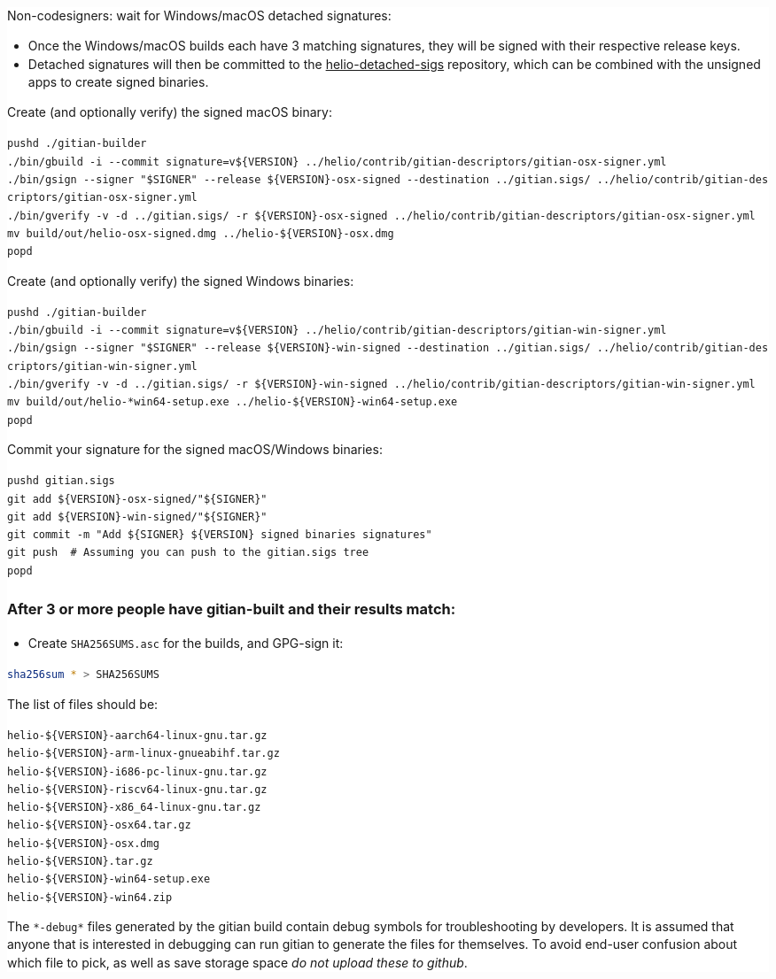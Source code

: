 Non-codesigners: wait for Windows/macOS detached signatures:

- Once the Windows/macOS builds each have 3 matching signatures, they will be signed with their respective release keys.
- Detached signatures will then be committed to the [helio-detached-sigs](https://github.com/helio-Project/helio-detached-sigs) repository, which can be combined with the unsigned apps to create signed binaries.

Create (and optionally verify) the signed macOS binary:

    pushd ./gitian-builder
    ./bin/gbuild -i --commit signature=v${VERSION} ../helio/contrib/gitian-descriptors/gitian-osx-signer.yml
    ./bin/gsign --signer "$SIGNER" --release ${VERSION}-osx-signed --destination ../gitian.sigs/ ../helio/contrib/gitian-descriptors/gitian-osx-signer.yml
    ./bin/gverify -v -d ../gitian.sigs/ -r ${VERSION}-osx-signed ../helio/contrib/gitian-descriptors/gitian-osx-signer.yml
    mv build/out/helio-osx-signed.dmg ../helio-${VERSION}-osx.dmg
    popd

Create (and optionally verify) the signed Windows binaries:

    pushd ./gitian-builder
    ./bin/gbuild -i --commit signature=v${VERSION} ../helio/contrib/gitian-descriptors/gitian-win-signer.yml
    ./bin/gsign --signer "$SIGNER" --release ${VERSION}-win-signed --destination ../gitian.sigs/ ../helio/contrib/gitian-descriptors/gitian-win-signer.yml
    ./bin/gverify -v -d ../gitian.sigs/ -r ${VERSION}-win-signed ../helio/contrib/gitian-descriptors/gitian-win-signer.yml
    mv build/out/helio-*win64-setup.exe ../helio-${VERSION}-win64-setup.exe
    popd

Commit your signature for the signed macOS/Windows binaries:

    pushd gitian.sigs
    git add ${VERSION}-osx-signed/"${SIGNER}"
    git add ${VERSION}-win-signed/"${SIGNER}"
    git commit -m "Add ${SIGNER} ${VERSION} signed binaries signatures"
    git push  # Assuming you can push to the gitian.sigs tree
    popd

### After 3 or more people have gitian-built and their results match:

- Create `SHA256SUMS.asc` for the builds, and GPG-sign it:

```bash
sha256sum * > SHA256SUMS
```

The list of files should be:
```
helio-${VERSION}-aarch64-linux-gnu.tar.gz
helio-${VERSION}-arm-linux-gnueabihf.tar.gz
helio-${VERSION}-i686-pc-linux-gnu.tar.gz
helio-${VERSION}-riscv64-linux-gnu.tar.gz
helio-${VERSION}-x86_64-linux-gnu.tar.gz
helio-${VERSION}-osx64.tar.gz
helio-${VERSION}-osx.dmg
helio-${VERSION}.tar.gz
helio-${VERSION}-win64-setup.exe
helio-${VERSION}-win64.zip
```
The `*-debug*` files generated by the gitian build contain debug symbols
for troubleshooting by developers. It is assumed that anyone that is interested
in debugging can run gitian to generate the files for themselves. To avoid
end-user confusion about which file to pick, as well as save storage
space *do not upload these to github*.
